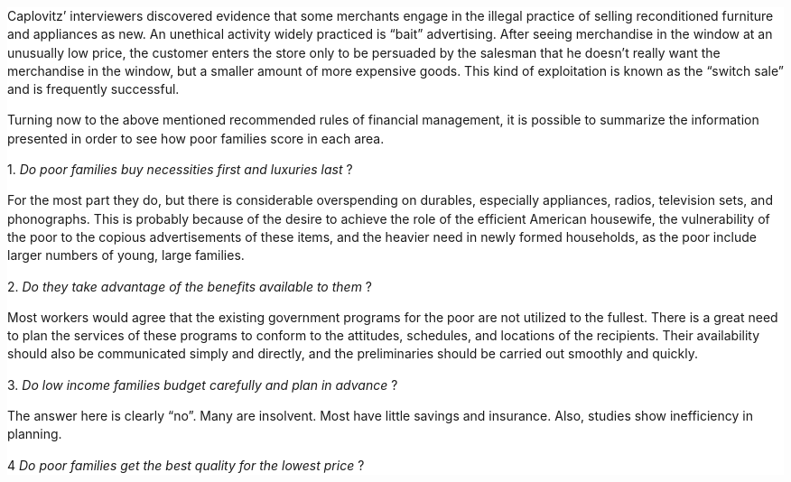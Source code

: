 <p>
Caplovitz’ interviewers discovered evidence that some merchants engage in the illegal practice of selling reconditioned furniture and appliances as new. An unethical activity widely practiced is “bait” advertising. After seeing merchandise in the window at an unusually low price, the customer enters the store only to be persuaded by the salesman that he doesn’t really want the merchandise in the window, but a smaller amount of more expensive goods. This kind of exploitation is known as the “switch sale” and is frequently successful.
</p>
<p>
Turning now to the above mentioned recommended rules of financial management, it is possible to summarize the information presented in order to see how poor families score in each area.
</p>
<p>
1.
<i>
Do poor families buy necessities first and luxuries
</i>
<i>
last
</i>
?
</p>
<p>
For the most part they do, but there is considerable overspending on durables, especially appliances, radios, television sets, and phonographs. This is probably because of the desire to achieve the role of the efficient American housewife, the vulnerability of the poor to the copious advertisements of these items, and the heavier need in newly formed households, as the poor include larger numbers of young, large families.
</p>
<p>
2.
<i>
Do they take advantage of the benefits
</i>
<i>
available to them
</i>
?
</p>
<p>
Most workers would agree that the existing government programs for the poor are not utilized to the fullest. There is a great need to plan the services of these programs to conform to the attitudes, schedules, and locations of the recipients. Their availability should also be communicated simply and directly, and the preliminaries should be carried out smoothly and quickly.
</p>
<p>
3.
<i>
Do low income families budget carefully and plan in advance
</i>
?
</p>
<p>
The answer here is clearly “no”. Many are insolvent. Most have little savings and insurance. Also, studies show inefficiency in planning.
</p>
<p>
4
<i>
Do poor families get the best quality for the lowest price
</i>
?
</p>
<p>